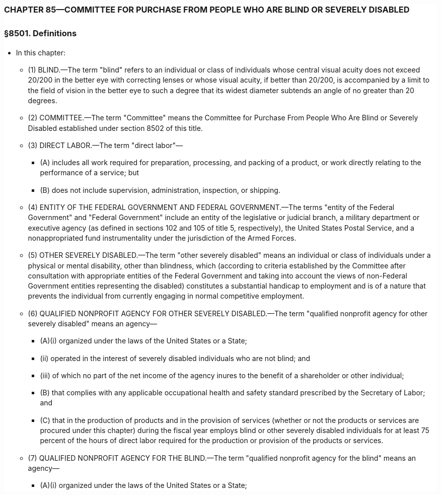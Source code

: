 ### **CHAPTER 85—COMMITTEE FOR PURCHASE FROM PEOPLE WHO ARE BLIND OR SEVERELY DISABLED**

### §8501. Definitions
* In this chapter:

  * (1) BLIND.—The term "blind" refers to an individual or class of individuals whose central visual acuity does not exceed 20/200 in the better eye with correcting lenses or whose visual acuity, if better than 20/200, is accompanied by a limit to the field of vision in the better eye to such a degree that its widest diameter subtends an angle of no greater than 20 degrees.

  * (2) COMMITTEE.—The term "Committee" means the Committee for Purchase From People Who Are Blind or Severely Disabled established under section 8502 of this title.

  * (3) DIRECT LABOR.—The term "direct labor"—

    * (A) includes all work required for preparation, processing, and packing of a product, or work directly relating to the performance of a service; but

    * (B) does not include supervision, administration, inspection, or shipping.


  * (4) ENTITY OF THE FEDERAL GOVERNMENT AND FEDERAL GOVERNMENT.—The terms "entity of the Federal Government" and "Federal Government" include an entity of the legislative or judicial branch, a military department or executive agency (as defined in sections 102 and 105 of title 5, respectively), the United States Postal Service, and a nonappropriated fund instrumentality under the jurisdiction of the Armed Forces.

  * (5) OTHER SEVERELY DISABLED.—The term "other severely disabled" means an individual or class of individuals under a physical or mental disability, other than blindness, which (according to criteria established by the Committee after consultation with appropriate entities of the Federal Government and taking into account the views of non-Federal Government entities representing the disabled) constitutes a substantial handicap to employment and is of a nature that prevents the individual from currently engaging in normal competitive employment.

  * (6) QUALIFIED NONPROFIT AGENCY FOR OTHER SEVERELY DISABLED.—The term "qualified nonprofit agency for other severely disabled" means an agency—

    * (A)(i) organized under the laws of the United States or a State;

    * (ii) operated in the interest of severely disabled individuals who are not blind; and

    * (iii) of which no part of the net income of the agency inures to the benefit of a shareholder or other individual;

    * (B) that complies with any applicable occupational health and safety standard prescribed by the Secretary of Labor; and

    * (C) that in the production of products and in the provision of services (whether or not the products or services are procured under this chapter) during the fiscal year employs blind or other severely disabled individuals for at least 75 percent of the hours of direct labor required for the production or provision of the products or services.


  * (7) QUALIFIED NONPROFIT AGENCY FOR THE BLIND.—The term "qualified nonprofit agency for the blind" means an agency—

    * (A)(i) organized under the laws of the United States or a State;
